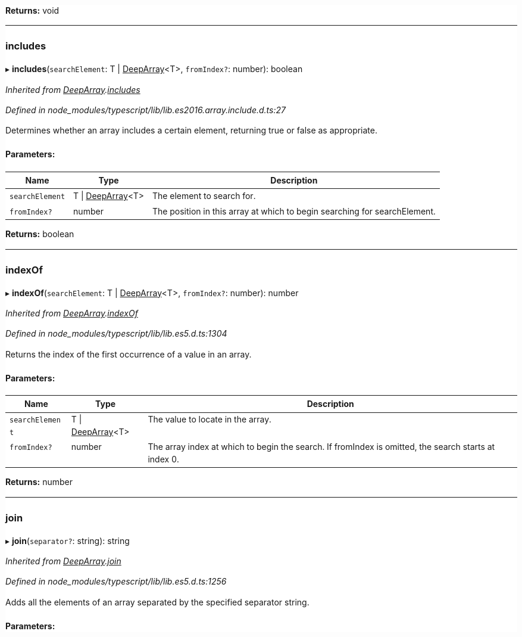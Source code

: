 **Returns:** void

___

### includes

▸ **includes**(`searchElement`: T \| [DeepArray](deeparray.md)<T\>, `fromIndex?`: number): boolean

*Inherited from [DeepArray](deeparray.md).[includes](deeparray.md#includes)*

*Defined in node_modules/typescript/lib/lib.es2016.array.include.d.ts:27*

Determines whether an array includes a certain element, returning true or false as appropriate.

#### Parameters:

Name | Type | Description |
------ | ------ | ------ |
`searchElement` | T \| [DeepArray](deeparray.md)<T\> | The element to search for. |
`fromIndex?` | number | The position in this array at which to begin searching for searchElement.  |

**Returns:** boolean

___

### indexOf

▸ **indexOf**(`searchElement`: T \| [DeepArray](deeparray.md)<T\>, `fromIndex?`: number): number

*Inherited from [DeepArray](deeparray.md).[indexOf](deeparray.md#indexof)*

*Defined in node_modules/typescript/lib/lib.es5.d.ts:1304*

Returns the index of the first occurrence of a value in an array.

#### Parameters:

Name | Type | Description |
------ | ------ | ------ |
`searchElement` | T \| [DeepArray](deeparray.md)<T\> | The value to locate in the array. |
`fromIndex?` | number | The array index at which to begin the search. If fromIndex is omitted, the search starts at index 0.  |

**Returns:** number

___

### join

▸ **join**(`separator?`: string): string

*Inherited from [DeepArray](deeparray.md).[join](deeparray.md#join)*

*Defined in node_modules/typescript/lib/lib.es5.d.ts:1256*

Adds all the elements of an array separated by the specified separator string.

#### Parameters:
